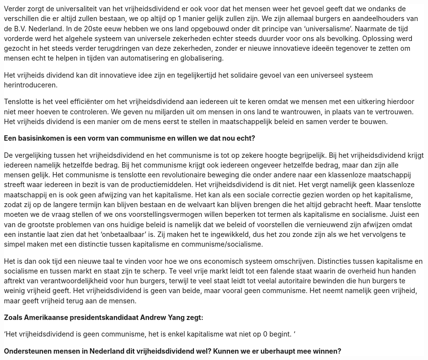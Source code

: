 Verder zorgt de universaliteit van het vrijheidsdividend er ook voor dat het
mensen weer het gevoel geeft dat we ondanks de verschillen die er altijd zullen
bestaan, we op altijd op 1 manier gelijk zullen zijn. We zijn allemaal burgers
en aandeelhouders van de B.V. Nederland. In de 20ste eeuw hebben we ons land
opgebouwd onder dit principe van ‘universalisme’. Naarmate de tijd vorderde werd
het algehele systeem van universele zekerheden echter steeds duurder voor ons
als bevolking. Oplossing werd gezocht in het steeds verder terugdringen van deze
zekerheden, zonder er nieuwe innovatieve ideeën tegenover te zetten om mensen
echt te helpen in tijden van automatisering en globalisering.

Het vrijheids dividend kan dit innovatieve idee zijn en tegelijkertijd het
solidaire gevoel van een universeel systeem herintroduceren.

Tenslotte is het veel efficiënter om het vrijheidsdividend aan iedereen uit te
keren omdat we mensen met een uitkering hierdoor niet meer hoeven te
controleren. We geven nu miljarden uit om mensen in ons land te wantrouwen, in
plaats van te vertrouwen. Het vrijheids dividend is een manier om de mens eerst
te stellen in maatschappelijk beleid en samen verder te bouwen.

__Een basisinkomen is een vorm van communisme  en willen we dat nou echt?__

De vergelijking tussen het vrijheidsdividend en het communisme is tot op zekere
hoogte begrijpelijk. Bij het vrijheidsdividend krijgt iedereen namelijk
hetzelfde bedrag. Bij het communisme krijgt ook iedereen ongeveer hetzelfde
bedrag, maar dan zijn alle mensen gelijk. Het communisme is tenslotte een
revolutionaire beweging die onder andere naar een klassenloze maatschappij
streeft waar iedereen in bezit is van de productiemiddelen. Het
vrijheidsdividend is dit niet. Het vergt namelijk geen klassenloze maatschappij
en is ook geen afwijzing van het kapitalisme. Het kan als een sociale correctie
gezien worden op het kapitalisme, zodat zij op de langere termijn kan blijven
bestaan en de welvaart kan blijven brengen die het altijd gebracht heeft. Maar
tenslotte moeten we de vraag stellen of we ons voorstellingsvermogen willen
beperken tot termen als kapitalisme en socialisme. Juist een van de grootste
problemen van ons huidige beleid is namelijk dat we beleid of voorstellen die
vernieuwend zijn afwijzen omdat een instantie laat zien dat het ‘onbetaalbaar’
is. Zij maken het te ingewikkeld, dus het zou zonde zijn als we het vervolgens
te simpel maken met een distinctie tussen kapitalisme en communisme/socialisme.

 
Het is dan ook tijd een nieuwe taal te vinden voor hoe we ons economisch systeem
omschrijven. Distincties tussen kapitalisme en socialisme en tussen markt en
staat zijn te scherp. Te veel vrije markt leidt tot een falende staat waarin de
overheid hun handen aftrekt van verantwoordelijkheid voor hun burgers, terwijl
te veel staat leidt tot veelal autoritaire bewinden die hun burgers te weinig
vrijheid geeft. Het vrijheidsdividend is geen van beide, maar vooral geen
communisme. Het neemt namelijk geen vrijheid, maar geeft vrijheid terug aan de
mensen.

__Zoals Amerikaanse presidentskandidaat Andrew Yang zegt:__

‘Het vrijheidsdividend is geen communisme, het is enkel kapitalisme wat niet op
0 begint. ‘

 
__Ondersteunen mensen in Nederland dit vrijheidsdividend wel? Kunnen we er uberhaupt mee winnen?__
